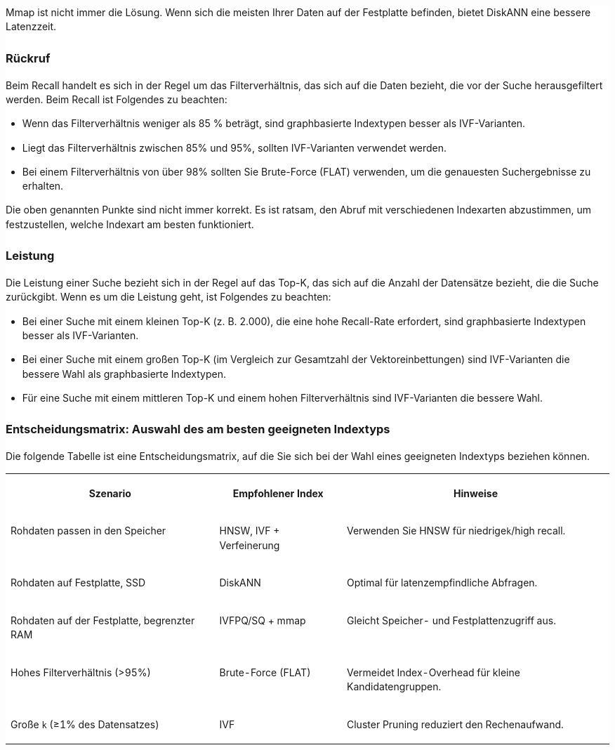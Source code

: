 </ul>
<div class="alert note">
<p>Mmap ist nicht immer die Lösung. Wenn sich die meisten Ihrer Daten auf der Festplatte befinden, bietet DiskANN eine bessere Latenzzeit.</p>
</div>
<h3 id="Recall" class="common-anchor-header">Rückruf</h3><p>Beim Recall handelt es sich in der Regel um das Filterverhältnis, das sich auf die Daten bezieht, die vor der Suche herausgefiltert werden. Beim Recall ist Folgendes zu beachten:</p>
<ul>
<li><p>Wenn das Filterverhältnis weniger als 85 % beträgt, sind graphbasierte Indextypen besser als IVF-Varianten.</p></li>
<li><p>Liegt das Filterverhältnis zwischen 85% und 95%, sollten IVF-Varianten verwendet werden.</p></li>
<li><p>Bei einem Filterverhältnis von über 98% sollten Sie Brute-Force (FLAT) verwenden, um die genauesten Suchergebnisse zu erhalten.</p></li>
</ul>
<div class="alert note">
<p>Die oben genannten Punkte sind nicht immer korrekt. Es ist ratsam, den Abruf mit verschiedenen Indexarten abzustimmen, um festzustellen, welche Indexart am besten funktioniert.</p>
</div>
<h3 id="Performance" class="common-anchor-header">Leistung</h3><p>Die Leistung einer Suche bezieht sich in der Regel auf das Top-K, das sich auf die Anzahl der Datensätze bezieht, die die Suche zurückgibt. Wenn es um die Leistung geht, ist Folgendes zu beachten:</p>
<ul>
<li><p>Bei einer Suche mit einem kleinen Top-K (z. B. 2.000), die eine hohe Recall-Rate erfordert, sind graphbasierte Indextypen besser als IVF-Varianten.</p></li>
<li><p>Bei einer Suche mit einem großen Top-K (im Vergleich zur Gesamtzahl der Vektoreinbettungen) sind IVF-Varianten die bessere Wahl als graphbasierte Indextypen.</p></li>
<li><p>Für eine Suche mit einem mittleren Top-K und einem hohen Filterverhältnis sind IVF-Varianten die bessere Wahl.</p></li>
</ul>
<h3 id="Decision-Matrix-Choosing-the-most-appropriate-index-type" class="common-anchor-header">Entscheidungsmatrix: Auswahl des am besten geeigneten Indextyps</h3><p>Die folgende Tabelle ist eine Entscheidungsmatrix, auf die Sie sich bei der Wahl eines geeigneten Indextyps beziehen können.</p>
<table>
   <tr>
     <th><p>Szenario</p></th>
     <th><p>Empfohlener Index</p></th>
     <th><p>Hinweise</p></th>
   </tr>
   <tr>
     <td><p>Rohdaten passen in den Speicher</p></td>
     <td><p>HNSW, IVF + Verfeinerung</p></td>
     <td><p>Verwenden Sie HNSW für niedrige<code translate="no">k</code>/high recall.</p></td>
   </tr>
   <tr>
     <td><p>Rohdaten auf Festplatte, SSD</p></td>
     <td><p>DiskANN</p></td>
     <td><p>Optimal für latenzempfindliche Abfragen.</p></td>
   </tr>
   <tr>
     <td><p>Rohdaten auf der Festplatte, begrenzter RAM</p></td>
     <td><p>IVFPQ/SQ + mmap</p></td>
     <td><p>Gleicht Speicher- und Festplattenzugriff aus.</p></td>
   </tr>
   <tr>
     <td><p>Hohes Filterverhältnis (&gt;95%)</p></td>
     <td><p>Brute-Force (FLAT)</p></td>
     <td><p>Vermeidet Index-Overhead für kleine Kandidatengruppen.</p></td>
   </tr>
   <tr>
     <td><p>Große <code translate="no">k</code> (≥1% des Datensatzes)</p></td>
     <td><p>IVF</p></td>
     <td><p>Cluster Pruning reduziert den Rechenaufwand.</p></td>